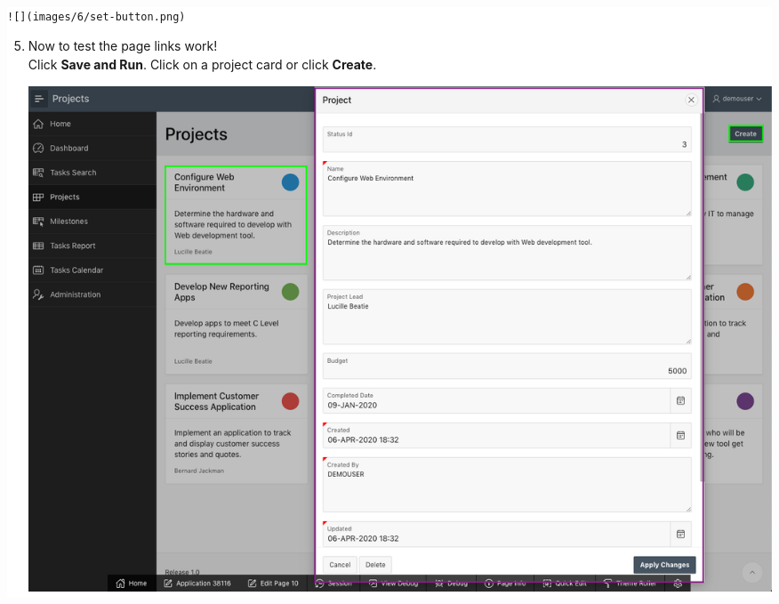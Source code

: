     ![](images/6/set-button.png)
    
5. Now to test the page links work!     
    Click **Save and Run**.
    Click on a project card or click **Create**.
    
    ![](images/6/view-form.png)